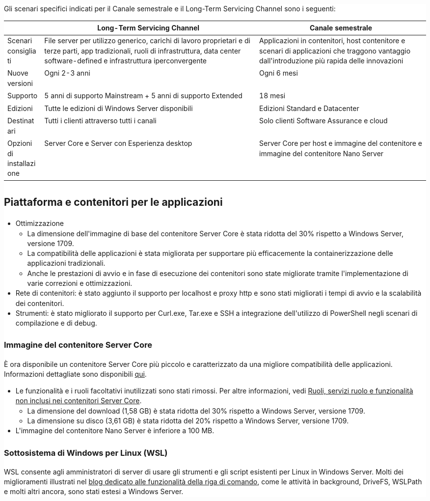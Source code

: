 Gli scenari specifici indicati per il Canale semestrale e il Long-Term Servicing Channel sono i seguenti:

|   | Long-Term Servicing Channel |  Canale semestrale |
| ------------- | ------------- | ------------ |
| Scenari consigliati     | File server per utilizzo generico, carichi di lavoro proprietari e di terze parti, app tradizionali, ruoli di infrastruttura, data center software-defined e infrastruttura iperconvergente  | Applicazioni in contenitori, host contenitore e scenari di applicazioni che traggono vantaggio dall'introduzione più rapida delle innovazioni |
| Nuove versioni  | Ogni 2-3 anni  | Ogni 6 mesi |
| Supporto  | 5 anni di supporto Mainstream + 5 anni di supporto Extended  | 18 mesi |
| Edizioni  | Tutte le edizioni di Windows Server disponibili  | Edizioni Standard e Datacenter |
| Destinatari  | Tutti i clienti attraverso tutti i canali | Solo clienti Software Assurance e cloud |
| Opzioni di installazione  | Server Core e Server con Esperienza desktop  | Server Core per host e immagine del contenitore e immagine del contenitore Nano Server |

## <a name="application-platform-and-containers"></a>Piattaforma e contenitori per le applicazioni

- Ottimizzazione
    - La dimensione dell'immagine di base del contenitore Server Core è stata ridotta del 30% rispetto a Windows Server, versione 1709. 
    - La compatibilità delle applicazioni è stata migliorata per supportare più efficacemente la containerizzazione delle applicazioni tradizionali.
    - Anche le prestazioni di avvio e in fase di esecuzione dei contenitori sono state migliorate tramite l'implementazione di varie correzioni e ottimizzazioni.
- Rete di contenitori: è stato aggiunto il supporto per localhost e proxy http e sono stati migliorati i tempi di avvio e la scalabilità dei contenitori.
- Strumenti: è stato migliorato il supporto per Curl.exe, Tar.exe e SSH a integrazione dell'utilizzo di PowerShell negli scenari di compilazione e di debug.

### <a name="server-core-container-image"></a>Immagine del contenitore Server Core

È ora disponibile un contenitore Server Core più piccolo e caratterizzato da una migliore compatibilità delle applicazioni. Informazioni dettagliate sono disponibili [qui](https://blogs.technet.microsoft.com/virtualization/2018/01/22/a-smaller-windows-server-core-container-with-better-application-compatibility/).

- Le funzionalità e i ruoli facoltativi inutilizzati sono stati rimossi. Per altre informazioni, vedi [Ruoli, servizi ruolo e funzionalità non inclusi nei contenitori Server Core](../administration/server-core/server-core-container-removed-roles.md).
    - La dimensione del download (1,58 GB) è stata ridotta del 30% rispetto a Windows Server, versione 1709.
    - La dimensione su disco (3,61 GB) è stata ridotta del 20% rispetto a Windows Server, versione 1709.
- L'immagine del contenitore Nano Server è inferiore a 100 MB.

### <a name="windows-subsystem-for-linux-wsl"></a>Sottosistema di Windows per Linux (WSL)

WSL consente agli amministratori di server di usare gli strumenti e gli script esistenti per Linux in Windows Server. Molti dei miglioramenti illustrati nel [blog dedicato alle funzionalità della riga di comando](https://blogs.msdn.microsoft.com/commandline/tag/wsl/), come le attività in background, DriveFS, WSLPath e molti altri ancora, sono stati estesi a Windows Server.
